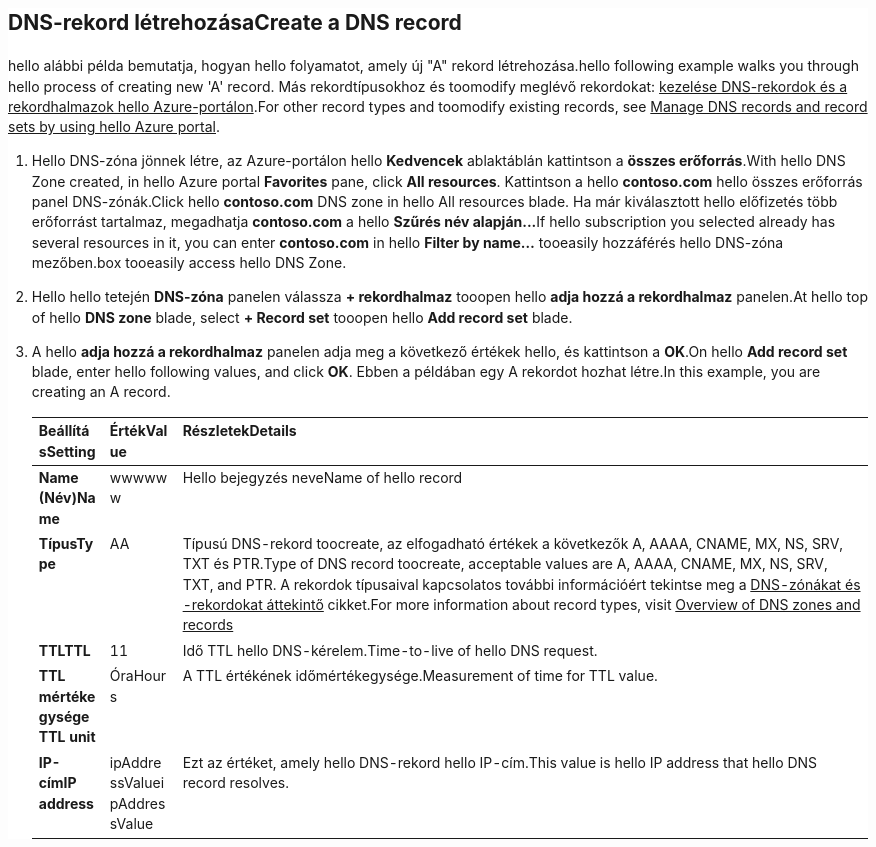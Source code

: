 ## <a name="create-a-dns-record"></a><span data-ttu-id="4eac5-139">DNS-rekord létrehozása</span><span class="sxs-lookup"><span data-stu-id="4eac5-139">Create a DNS record</span></span>

<span data-ttu-id="4eac5-140">hello alábbi példa bemutatja, hogyan hello folyamatot, amely új "A" rekord létrehozása.</span><span class="sxs-lookup"><span data-stu-id="4eac5-140">hello following example walks you through hello process of creating new 'A' record.</span></span> <span data-ttu-id="4eac5-141">Más rekordtípusokhoz és toomodify meglévő rekordokat: [kezelése DNS-rekordok és a rekordhalmazok hello Azure-portálon](dns-operations-recordsets-portal.md).</span><span class="sxs-lookup"><span data-stu-id="4eac5-141">For other record types and toomodify existing records, see [Manage DNS records and record sets by using hello Azure portal](dns-operations-recordsets-portal.md).</span></span> 

1. <span data-ttu-id="4eac5-142">Hello DNS-zóna jönnek létre, az Azure-portálon hello **Kedvencek** ablaktáblán kattintson a **összes erőforrás**.</span><span class="sxs-lookup"><span data-stu-id="4eac5-142">With hello DNS Zone created, in hello Azure portal **Favorites** pane, click **All resources**.</span></span> <span data-ttu-id="4eac5-143">Kattintson a hello **contoso.com** hello összes erőforrás panel DNS-zónák.</span><span class="sxs-lookup"><span data-stu-id="4eac5-143">Click hello **contoso.com** DNS zone in hello All resources blade.</span></span> <span data-ttu-id="4eac5-144">Ha már kiválasztott hello előfizetés több erőforrást tartalmaz, megadhatja **contoso.com** a hello **Szűrés név alapján...**</span><span class="sxs-lookup"><span data-stu-id="4eac5-144">If hello subscription you selected already has several resources in it, you can enter **contoso.com** in hello **Filter by name…**</span></span> <span data-ttu-id="4eac5-145">tooeasily hozzáférés hello DNS-zóna mezőben.</span><span class="sxs-lookup"><span data-stu-id="4eac5-145">box tooeasily access hello DNS Zone.</span></span>

1. <span data-ttu-id="4eac5-146">Hello hello tetején **DNS-zóna** panelen válassza **+ rekordhalmaz** tooopen hello **adja hozzá a rekordhalmaz** panelen.</span><span class="sxs-lookup"><span data-stu-id="4eac5-146">At hello top of hello **DNS zone** blade, select **+ Record set** tooopen hello **Add record set** blade.</span></span>

1. <span data-ttu-id="4eac5-147">A hello **adja hozzá a rekordhalmaz** panelen adja meg a következő értékek hello, és kattintson a **OK**.</span><span class="sxs-lookup"><span data-stu-id="4eac5-147">On hello **Add record set** blade, enter hello following values, and click **OK**.</span></span> <span data-ttu-id="4eac5-148">Ebben a példában egy A rekordot hozhat létre.</span><span class="sxs-lookup"><span data-stu-id="4eac5-148">In this example, you are creating an A record.</span></span>

   |<span data-ttu-id="4eac5-149">**Beállítás**</span><span class="sxs-lookup"><span data-stu-id="4eac5-149">**Setting**</span></span> | <span data-ttu-id="4eac5-150">**Érték**</span><span class="sxs-lookup"><span data-stu-id="4eac5-150">**Value**</span></span> | <span data-ttu-id="4eac5-151">**Részletek**</span><span class="sxs-lookup"><span data-stu-id="4eac5-151">**Details**</span></span> |
   |---|---|---|
   |<span data-ttu-id="4eac5-152">**Name (Név)**</span><span class="sxs-lookup"><span data-stu-id="4eac5-152">**Name**</span></span>|<span data-ttu-id="4eac5-153">www</span><span class="sxs-lookup"><span data-stu-id="4eac5-153">www</span></span>|<span data-ttu-id="4eac5-154">Hello bejegyzés neve</span><span class="sxs-lookup"><span data-stu-id="4eac5-154">Name of hello record</span></span>|
   |<span data-ttu-id="4eac5-155">**Típus**</span><span class="sxs-lookup"><span data-stu-id="4eac5-155">**Type**</span></span>|<span data-ttu-id="4eac5-156">A</span><span class="sxs-lookup"><span data-stu-id="4eac5-156">A</span></span>| <span data-ttu-id="4eac5-157">Típusú DNS-rekord toocreate, az elfogadható értékek a következők A, AAAA, CNAME, MX, NS, SRV, TXT és PTR.</span><span class="sxs-lookup"><span data-stu-id="4eac5-157">Type of DNS record toocreate, acceptable values are A, AAAA, CNAME, MX, NS, SRV, TXT, and PTR.</span></span>  <span data-ttu-id="4eac5-158">A rekordok típusaival kapcsolatos további információért tekintse meg a [DNS-zónákat és -rekordokat áttekintő](dns-zones-records.md) cikket.</span><span class="sxs-lookup"><span data-stu-id="4eac5-158">For more information about record types, visit [Overview of DNS zones and records](dns-zones-records.md)</span></span>|
   |<span data-ttu-id="4eac5-159">**TTL**</span><span class="sxs-lookup"><span data-stu-id="4eac5-159">**TTL**</span></span>|<span data-ttu-id="4eac5-160">1</span><span class="sxs-lookup"><span data-stu-id="4eac5-160">1</span></span>|<span data-ttu-id="4eac5-161">Idő TTL hello DNS-kérelem.</span><span class="sxs-lookup"><span data-stu-id="4eac5-161">Time-to-live of hello DNS request.</span></span>|
   |<span data-ttu-id="4eac5-162">**TTL mértékegysége**</span><span class="sxs-lookup"><span data-stu-id="4eac5-162">**TTL unit**</span></span>|<span data-ttu-id="4eac5-163">Óra</span><span class="sxs-lookup"><span data-stu-id="4eac5-163">Hours</span></span>|<span data-ttu-id="4eac5-164">A TTL értékének időmértékegysége.</span><span class="sxs-lookup"><span data-stu-id="4eac5-164">Measurement of time for TTL value.</span></span>|
   |<span data-ttu-id="4eac5-165">**IP-cím**</span><span class="sxs-lookup"><span data-stu-id="4eac5-165">**IP address**</span></span>|<span data-ttu-id="4eac5-166">ipAddressValue</span><span class="sxs-lookup"><span data-stu-id="4eac5-166">ipAddressValue</span></span>| <span data-ttu-id="4eac5-167">Ezt az értéket, amely hello DNS-rekord hello IP-cím.</span><span class="sxs-lookup"><span data-stu-id="4eac5-167">This value is hello IP address that hello DNS record resolves.</span></span>|
